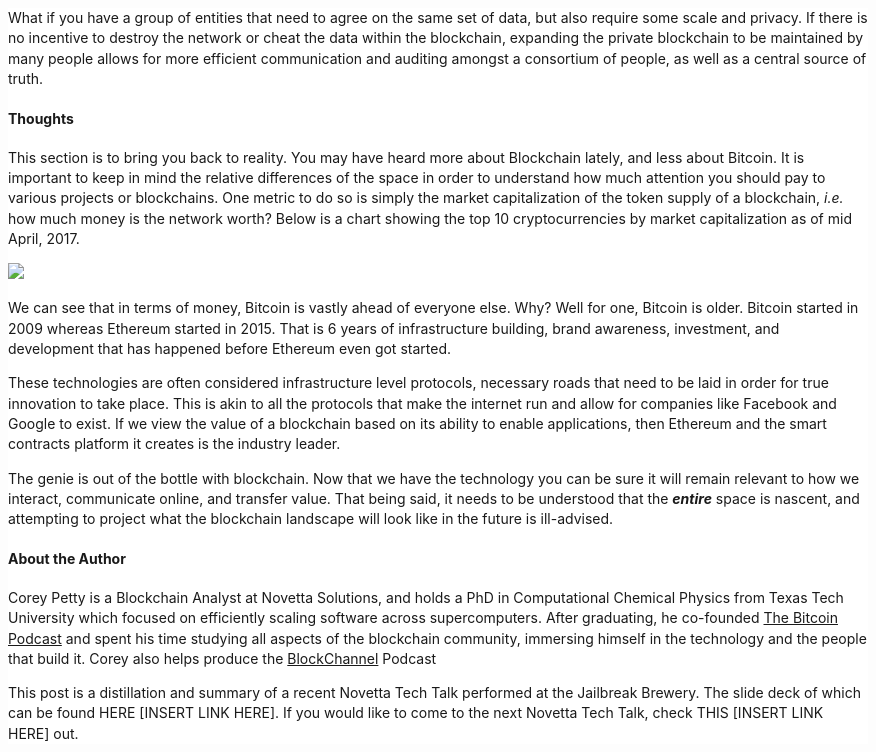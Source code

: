 What if you have a group of entities that need to agree on the same set of data, but also require some scale and privacy. If there is no incentive to destroy the network or cheat the data within the blockchain, expanding the private blockchain to be maintained by many people allows for more efficient communication and auditing amongst a consortium of people, as well as a central source of truth. 

#### Thoughts

This section is to bring you back to reality. You may have heard more about Blockchain lately, and less about Bitcoin. It is important to keep in mind the relative differences of the space in order to understand how much attention you should pay to various projects or blockchains. One metric to do so is simply the market capitalization of the token supply of a blockchain, _i.e._ how much money is the network worth? Below is a chart showing the top 10 cryptocurrencies by market capitalization as of mid April, 2017. 

![](/images/medium/1__sn3ou4zdX0ctGp35RIHE9A.png)

We can see that in terms of money, Bitcoin is vastly ahead of everyone else. Why? Well for one, Bitcoin is older. Bitcoin started in 2009 whereas Ethereum started in 2015. That is 6 years of infrastructure building, brand awareness, investment, and development that has happened before Ethereum even got started. 

These technologies are often considered infrastructure level protocols, necessary roads that need to be laid in order for true innovation to take place. This is akin to all the protocols that make the internet run and allow for companies like Facebook and Google to exist. If we view the value of a blockchain based on its ability to enable applications, then Ethereum and the smart contracts platform it creates is the industry leader. 

The genie is out of the bottle with blockchain. Now that we have the technology you can be sure it will remain relevant to how we interact, communicate online, and transfer value. That being said, it needs to be understood that the **_entire_** space is nascent, and attempting to project what the blockchain landscape will look like in the future is ill-advised.

#### About the Author

  

Corey Petty is a Blockchain Analyst at Novetta Solutions, and holds a PhD in Computational Chemical Physics from Texas Tech University which focused on efficiently scaling software across supercomputers. After graduating, he co-founded [The Bitcoin Podcast](http://www.thebitcoinpodcast.com) and spent his time studying all aspects of the blockchain community, immersing himself in the technology and the people that build it. Corey also helps produce the [BlockChannel](https://medium.com/u/211d5b924366) Podcast

This post is a distillation and summary of a recent Novetta Tech Talk performed at the Jailbreak Brewery. The slide deck of which can be found HERE \[INSERT LINK HERE\]. If you would like to come to the next Novetta Tech Talk, check THIS \[INSERT LINK HERE\] out.